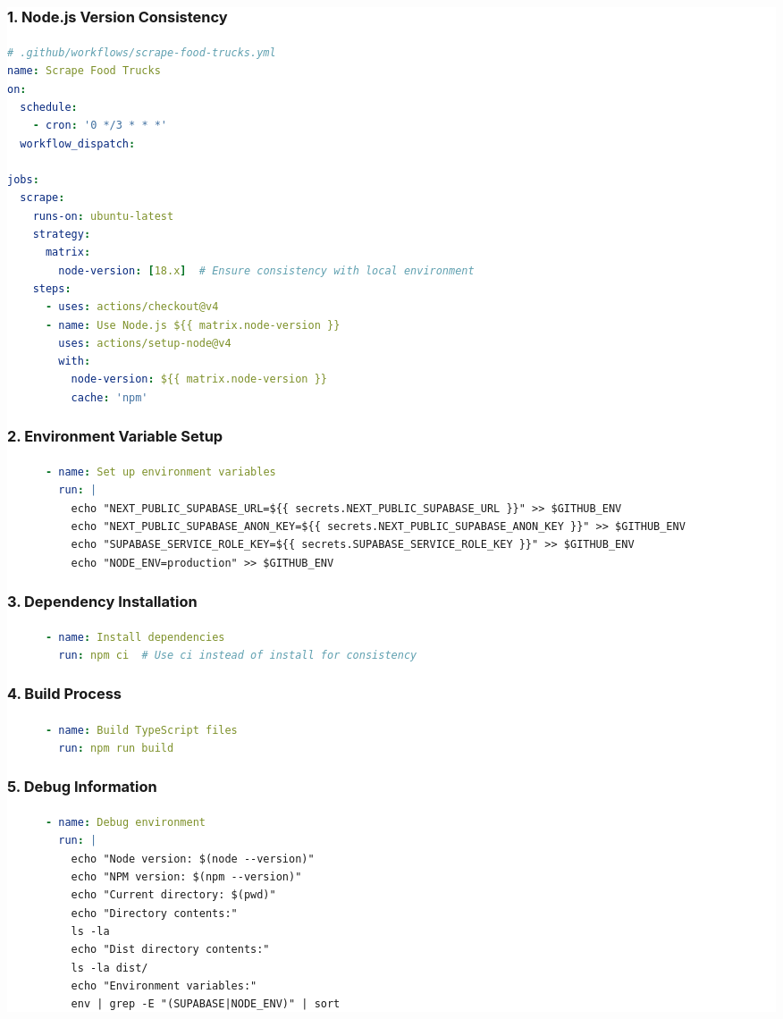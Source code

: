 ### 1. Node.js Version Consistency
```yaml
# .github/workflows/scrape-food-trucks.yml
name: Scrape Food Trucks
on:
  schedule:
    - cron: '0 */3 * * *'
  workflow_dispatch:

jobs:
  scrape:
    runs-on: ubuntu-latest
    strategy:
      matrix:
        node-version: [18.x]  # Ensure consistency with local environment
    steps:
      - uses: actions/checkout@v4
      - name: Use Node.js ${{ matrix.node-version }}
        uses: actions/setup-node@v4
        with:
          node-version: ${{ matrix.node-version }}
          cache: 'npm'
```

### 2. Environment Variable Setup
```yaml
      - name: Set up environment variables
        run: |
          echo "NEXT_PUBLIC_SUPABASE_URL=${{ secrets.NEXT_PUBLIC_SUPABASE_URL }}" >> $GITHUB_ENV
          echo "NEXT_PUBLIC_SUPABASE_ANON_KEY=${{ secrets.NEXT_PUBLIC_SUPABASE_ANON_KEY }}" >> $GITHUB_ENV
          echo "SUPABASE_SERVICE_ROLE_KEY=${{ secrets.SUPABASE_SERVICE_ROLE_KEY }}" >> $GITHUB_ENV
          echo "NODE_ENV=production" >> $GITHUB_ENV
```

### 3. Dependency Installation
```yaml
      - name: Install dependencies
        run: npm ci  # Use ci instead of install for consistency
```

### 4. Build Process
```yaml
      - name: Build TypeScript files
        run: npm run build
```

### 5. Debug Information
```yaml
      - name: Debug environment
        run: |
          echo "Node version: $(node --version)"
          echo "NPM version: $(npm --version)"
          echo "Current directory: $(pwd)"
          echo "Directory contents:"
          ls -la
          echo "Dist directory contents:"
          ls -la dist/
          echo "Environment variables:"
          env | grep -E "(SUPABASE|NODE_ENV)" | sort
```
